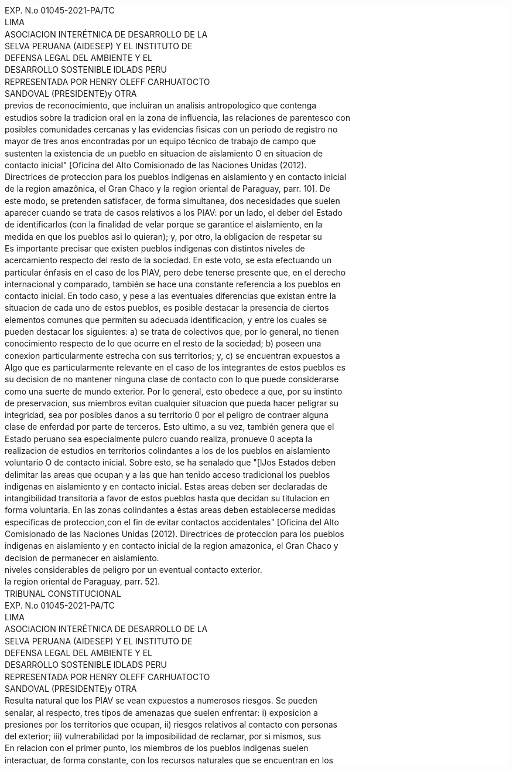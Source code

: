 EXP. N.o 01045-2021-PA/TC  
LIMA  
ASOCIACION INTERÉTNICA DE DESARROLLO DE LA  
SELVA PERUANA (AIDESEP) Y EL INSTITUTO DE  
DEFENSA LEGAL DEL AMBIENTE Y EL  
DESARROLLO SOSTENIBLE IDLADS PERU  
REPRESENTADA POR HENRY OLEFF CARHUATOCTO  
SANDOVAL (PRESIDENTE)y OTRA  
previos de reconocimiento, que incluiran un analisis antropologico que contenga  
estudios sobre la tradicion oral en la zona de influencia, las relaciones de parentesco con  
posibles comunidades cercanas y las evidencias fisicas con un periodo de registro no  
mayor de tres anos encontradas por un equipo técnico de trabajo de campo que  
sustenten la existencia de un pueblo en situacion de aislamiento O en situacion de  
contacto inicial" [Oficina del Alto Comisionado de las Naciones Unidas (2012).  
Directrices de proteccion para los pueblos indigenas en aislamiento y en contacto inicial  
de la region amazônica, el Gran Chaco y la region oriental de Paraguay, parr. 10]. De  
este modo, se pretenden satisfacer, de forma simultanea, dos necesidades que suelen  
aparecer cuando se trata de casos relativos a los PIAV: por un lado, el deber del Estado  
de identificarlos (con la finalidad de velar porque se garantice el aislamiento, en la  
medida en que los pueblos asi lo quieran); y, por otro, la obligacion de respetar su  
Es importante precisar que existen pueblos indigenas con distintos niveles de  
acercamiento respecto del resto de la sociedad. En este voto, se esta efectuando un  
particular énfasis en el caso de los PIAV, pero debe tenerse presente que, en el derecho  
internacional y comparado, también se hace una constante referencia a los pueblos en  
contacto inicial. En todo caso, y pese a las eventuales diferencias que existan entre la  
situacion de cada uno de estos pueblos, es posible destacar la presencia de ciertos  
elementos comunes que permiten su adecuada identificacion, y entre los cuales se  
pueden destacar los siguientes: a) se trata de colectivos que, por lo general, no tienen  
conocimiento respecto de lo que ocurre en el resto de la sociedad; b) poseen una  
conexion particularmente estrecha con sus territorios; y, c) se encuentran expuestos a  
Algo que es particularmente relevante en el caso de los integrantes de estos pueblos es  
su decision de no mantener ninguna clase de contacto con lo que puede considerarse  
como una suerte de mundo exterior. Por lo general, esto obedece a que, por su instinto  
de preservacion, sus miembros evitan cualquier situacion que pueda hacer peligrar su  
integridad, sea por posibles danos a su territorio 0 por el peligro de contraer alguna  
clase de enferdad por parte de terceros. Esto ultimo, a su vez, también genera que el  
Estado peruano sea especialmente pulcro cuando realiza, pronueve 0 acepta la  
realizacion de estudios en territorios colindantes a los de los pueblos en aislamiento  
voluntario O de contacto inicial. Sobre esto, se ha senalado que "[lJos Estados deben  
delimitar las areas que ocupan y a las que han tenido acceso tradicional los pueblos  
indigenas en aislamiento y en contacto inicial. Estas areas deben ser declaradas de  
intangibilidad transitoria a favor de estos pueblos hasta que decidan su titulacion en  
forma voluntaria. En las zonas colindantes a éstas areas deben establecerse medidas  
especificas de proteccion,con el fin de evitar contactos accidentales" [Oficina del Alto  
Comisionado de las Naciones Unidas (2012). Directrices de proteccion para los pueblos  
indigenas en aislamiento y en contacto inicial de la region amazonica, el Gran Chaco y  
decision de permanecer en aislamiento.  
niveles considerables de peligro por un eventual contacto exterior.  
la region oriental de Paraguay, parr. 52].  
TRIBUNAL CONSTITUCIONAL  
EXP. N.o 01045-2021-PA/TC  
LIMA  
ASOCIACION INTERÉTNICA DE DESARROLLO DE LA  
SELVA PERUANA (AIDESEP) Y EL INSTITUTO DE  
DEFENSA LEGAL DEL AMBIENTE Y EL  
DESARROLLO SOSTENIBLE IDLADS PERU  
REPRESENTADA POR HENRY OLEFF CARHUATOCTO  
SANDOVAL (PRESIDENTE)y OTRA  
Resulta natural que los PIAV se vean expuestos a numerosos riesgos. Se pueden  
senalar, al respecto, tres tipos de amenazas que suelen enfrentar: i) exposicion a  
presiones por los territorios que ocupan, ii) riesgos relativos al contacto con personas  
del exterior; iii) vulnerabilidad por la imposibilidad de reclamar, por si mismos, sus  
En relacion con el primer punto, los miembros de los pueblos indigenas suelen  
interactuar, de forma constante, con los recursos naturales que se encuentran en los  